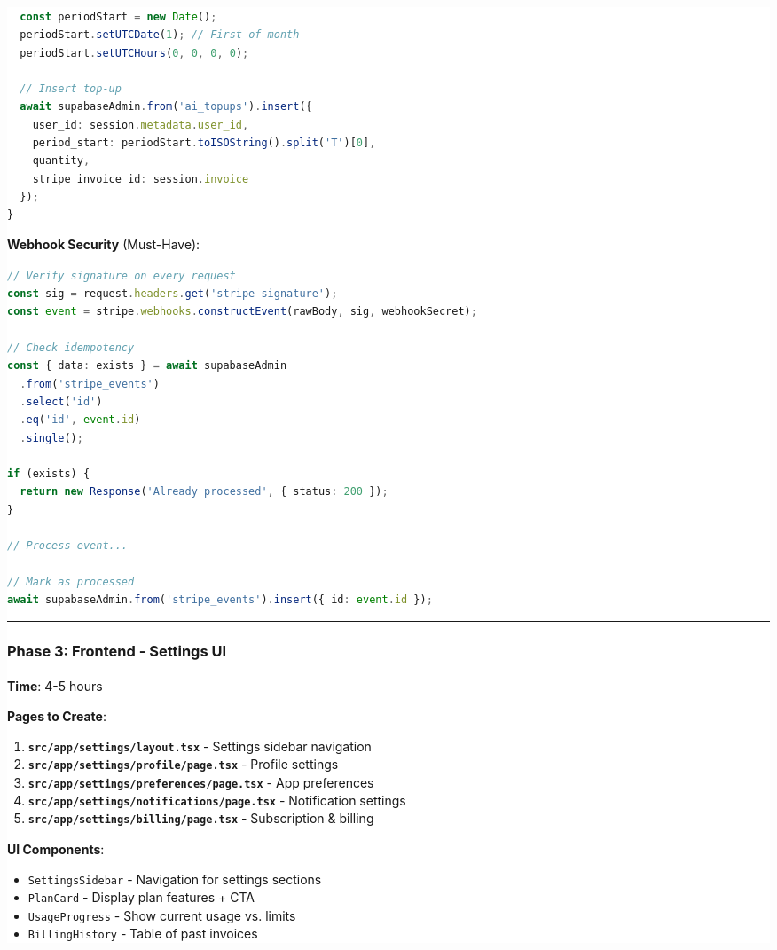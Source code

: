 ```typescript
  const periodStart = new Date();
  periodStart.setUTCDate(1); // First of month
  periodStart.setUTCHours(0, 0, 0, 0);
  
  // Insert top-up
  await supabaseAdmin.from('ai_topups').insert({
    user_id: session.metadata.user_id,
    period_start: periodStart.toISOString().split('T')[0],
    quantity,
    stripe_invoice_id: session.invoice
  });
}
```

**Webhook Security** (Must-Have):
```typescript
// Verify signature on every request
const sig = request.headers.get('stripe-signature');
const event = stripe.webhooks.constructEvent(rawBody, sig, webhookSecret);

// Check idempotency
const { data: exists } = await supabaseAdmin
  .from('stripe_events')
  .select('id')
  .eq('id', event.id)
  .single();

if (exists) {
  return new Response('Already processed', { status: 200 });
}

// Process event...

// Mark as processed
await supabaseAdmin.from('stripe_events').insert({ id: event.id });
```

---

### **Phase 3: Frontend - Settings UI**
**Time**: 4-5 hours

**Pages to Create**:

1. **`src/app/settings/layout.tsx`** - Settings sidebar navigation
2. **`src/app/settings/profile/page.tsx`** - Profile settings
3. **`src/app/settings/preferences/page.tsx`** - App preferences
4. **`src/app/settings/notifications/page.tsx`** - Notification settings
5. **`src/app/settings/billing/page.tsx`** - Subscription & billing

**UI Components**:
- `SettingsSidebar` - Navigation for settings sections
- `PlanCard` - Display plan features + CTA
- `UsageProgress` - Show current usage vs. limits
- `BillingHistory` - Table of past invoices
